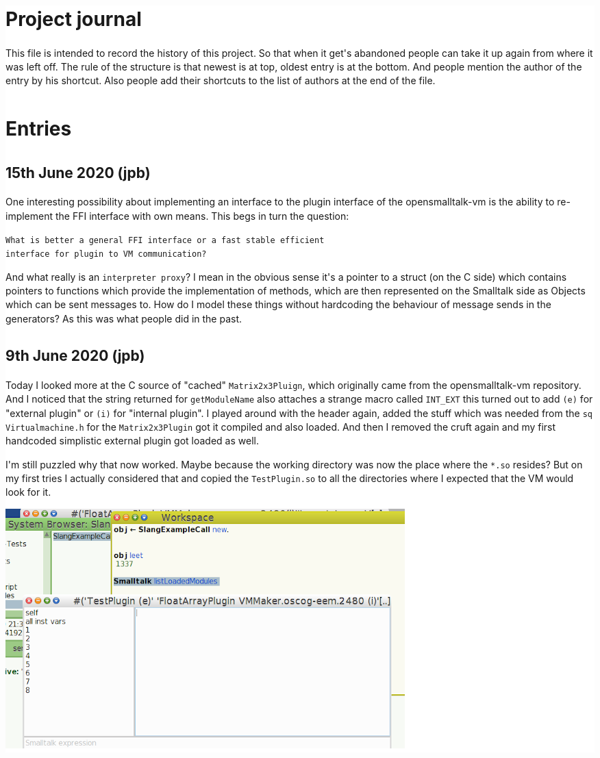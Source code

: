 # Project journal

This file is intended to record the history of this project. So that
when it get's abandoned people can take it up again from where it was
left off. The rule of the structure is that newest is at top, oldest
entry is at the bottom. And people mention the author of the entry
by his shortcut. Also people add their shortcuts to the list of
authors at the end of the file.

# Entries

## 15th June 2020 (jpb)

One interesting possibility  about implementing an interface to the plugin
interface of the opensmalltalk-vm is the ability to re-implement
the FFI interface with own means. This begs in turn the question:

    What is better a general FFI interface or a fast stable efficient
    interface for plugin to VM communication?
    
And what really is an `interpreter proxy`? I mean in the obvious sense
it's a pointer to a struct (on the C side) which contains pointers to
functions which provide the implementation of methods, which are then
represented on the Smalltalk side as Objects which can be sent messages
to. How do I model these things without hardcoding the behaviour of
message sends in the generators? As this was what people did in the past.


## 9th June 2020 (jpb)

Today I looked more at the C source of "cached" `Matrix2x3Pluign`, which
originally came from the opensmalltalk-vm repository. And I noticed that
the string returned for `getModuleName` also attaches a strange macro called
`INT_EXT` this turned out to add `(e)` for "external plugin" or `(i)` for
"internal plugin". I played around with the header again, added the stuff
which was needed from the `sqVirtualmachine.h` for the `Matrix2x3Plugin`
got it compiled and also loaded. And then I removed the cruft again
and my first handcoded simplistic external plugin got loaded as well.

I'm still puzzled why that now worked. Maybe because the working
directory was now the place where the `*.so` resides? But on my
first tries I actually considered that and copied the `TestPlugin.so`
to all the directories where I expected that the VM would look for it.

![An inspector showing the loaded TestPlugin](Assets/slang_testplugin_20200609.png "The TestPlugin loaded")